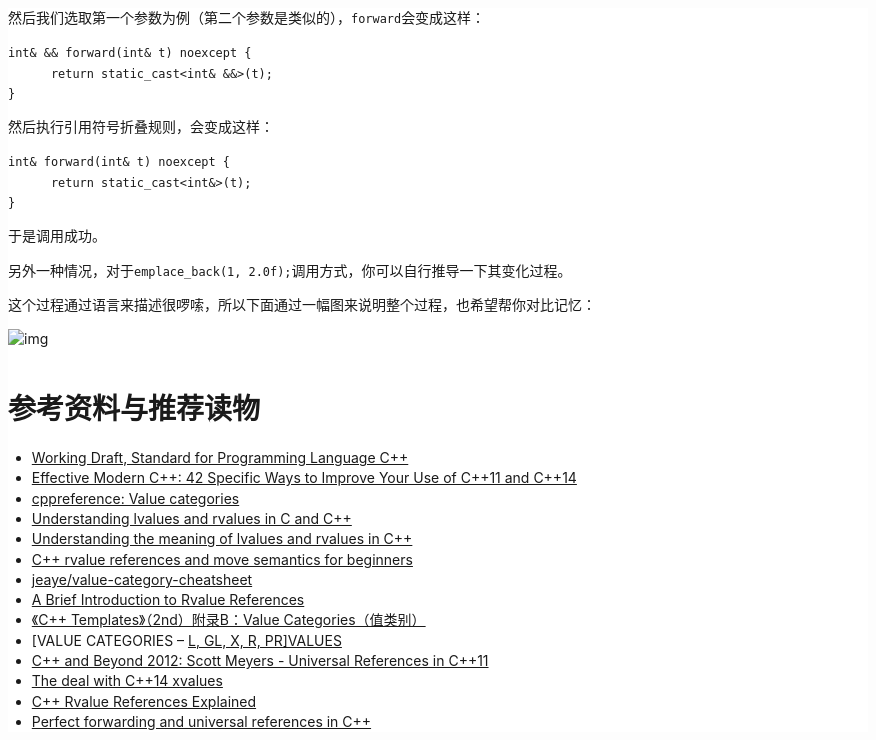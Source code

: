 然后我们选取第一个参数为例（第二个参数是类似的），`forward`会变成这样：

```
int& && forward(int& t) noexcept { 
      return static_cast<int& &&>(t); 
}
```

然后执行引用符号折叠规则，会变成这样：

```
int& forward(int& t) noexcept { 
      return static_cast<int&>(t); 
}
```

于是调用成功。

另外一种情况，对于`emplace_back(1, 2.0f);`调用方式，你可以自行推导一下其变化过程。

这个过程通过语言来描述很啰嗦，所以下面通过一幅图来说明整个过程，也希望帮你对比记忆：

![img](https://paul-pub.oss-cn-beijing.aliyuncs.com/2020/2020-07-cpp-copy-move/forward.png)

# 参考资料与推荐读物

- [Working Draft, Standard for Programming Language C++](http://eel.is/c++draft/basic.lval)
- [Effective Modern C++: 42 Specific Ways to Improve Your Use of C++11 and C++14](https://www.amazon.com/Effective-Modern-Specific-Ways-Improve/dp/1491903996/)
- [cppreference: Value categories](https://en.cppreference.com/w/cpp/language/value_category)
- [Understanding lvalues and rvalues in C and C++](https://eli.thegreenplace.net/2011/12/15/understanding-lvalues-and-rvalues-in-c-and-c/)
- [Understanding the meaning of lvalues and rvalues in C++](https://www.internalpointers.com/post/understanding-meaning-lvalues-and-rvalues-c)
- [C++ rvalue references and move semantics for beginners](https://www.internalpointers.com/post/c-rvalue-references-and-move-semantics-beginners)
- [jeaye/value-category-cheatsheet](https://github.com/jeaye/value-category-cheatsheet/blob/vs-colors/value-category-cheatsheet.pdf)
- [A Brief Introduction to Rvalue References](https://www.artima.com/cppsource/rvalue.html)
- [《C++ Templates》（2nd）附录B：Value Categories（值类别）](https://zhuanlan.zhihu.com/p/122398281)
- [VALUE CATEGORIES – [L, GL, X, R, PR\]VALUES](https://blog.panicsoftware.com/value-categories-gl-l-x-r-prvalues/)
- [C++ and Beyond 2012: Scott Meyers - Universal References in C++11](https://channel9.msdn.com/Shows/Going+Deep/Cpp-and-Beyond-2012-Scott-Meyers-Universal-References-in-Cpp11)
- [The deal with C++14 xvalues](https://blog.jeaye.com/2017/03/19/xvalues/)
- [C++ Rvalue References Explained](http://thbecker.net/articles/rvalue_references/section_01.html)
- [Perfect forwarding and universal references in C++](https://eli.thegreenplace.net/2014/perfect-forwarding-and-universal-references-in-c)